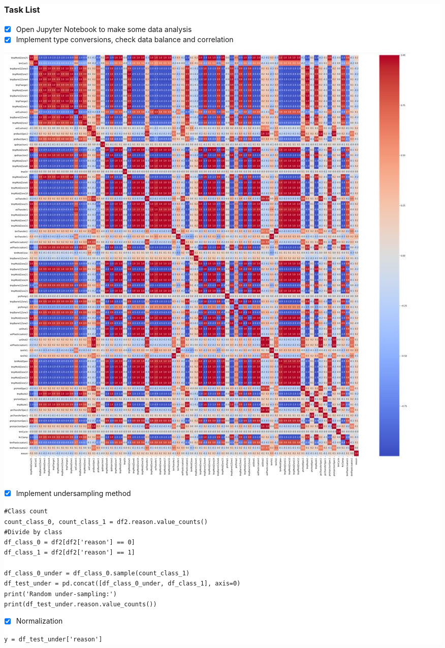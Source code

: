 ### Task List

- [x] Open Jupyter Notebook to make some data analysis
- [x] Implement type conversions, check data balance and correlation

![](correlation.JPG)

- [x] Implement undersampling method
```
#Class count
count_class_0, count_class_1 = df2.reason.value_counts()
#Divide by class
df_class_0 = df2[df2['reason'] == 0]
df_class_1 = df2[df2['reason'] == 1]

df_class_0_under = df_class_0.sample(count_class_1)
df_test_under = pd.concat([df_class_0_under, df_class_1], axis=0)
print('Random under-sampling:')
print(df_test_under.reason.value_counts())
```
- [x] Normalization
```
y = df_test_under['reason']
```